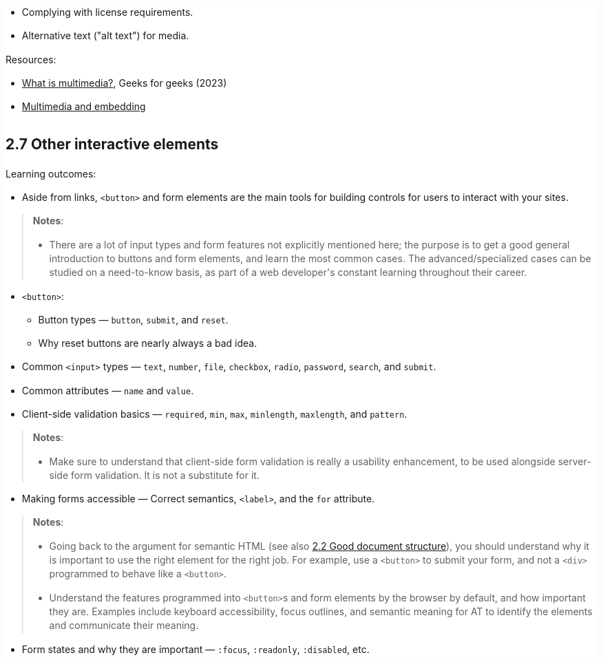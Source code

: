   - Complying with license requirements.

- Alternative text ("alt text") for media.

Resources:

- [What is multimedia?](https://www.geeksforgeeks.org/what-is-multimedia/), Geeks for geeks (2023)

- [Multimedia and embedding](https://developer.mozilla.org/en-US/docs/Learn/HTML/Multimedia_and_embedding)

## 2.7 Other interactive elements

Learning outcomes:

- Aside from links, `<button>` and form elements are the main tools for building controls for users to interact with your sites.

> **Notes**:
>
> - There are a lot of input types and form features not explicitly mentioned here; the purpose is to get a good general introduction to buttons and form elements, and learn the most common cases. The advanced/specialized cases can be studied on a need-to-know basis, as part of a web developer's constant learning throughout their career.

- `<button>`:

  - Button types — `button`, `submit`, and `reset`.

  - Why reset buttons are nearly always a bad idea.

- Common `<input>` types — `text`, `number`, `file`, `checkbox`, `radio`, `password`, `search`, and `submit`.

- Common attributes — `name` and `value`.

- Client-side validation basics — `required`, `min`, `max`, `minlength`, `maxlength`, and `pattern`.

> **Notes**:
>
> - Make sure to understand that client-side form validation is really a usability enhancement, to be used alongside server-side form validation. It is not a substitute for it.

- Making forms accessible — Correct semantics, `<label>`, and the `for` attribute.

> **Notes**:
>
> - Going back to the argument for semantic HTML (see also [2.2 Good document structure](#2.2_good_document_structure)), you should understand why it is important to use the right element for the right job. For example, use a `<button>` to submit your form, and not a `<div>` programmed to behave like a `<button>`.
>
> - Understand the features programmed into `<button>`s and form elements by the browser by default, and how important they are. Examples include keyboard accessibility, focus outlines, and semantic meaning for AT to identify the elements and communicate their meaning.

- Form states and why they are important — `:focus`, `:readonly`, `:disabled`, etc.
